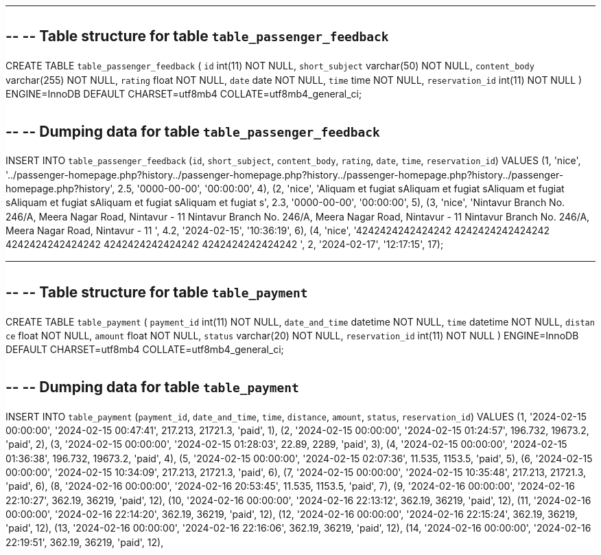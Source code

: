 -- --------------------------------------------------------

--
-- Table structure for table `table_passenger_feedback`
--

CREATE TABLE `table_passenger_feedback` (
  `id` int(11) NOT NULL,
  `short_subject` varchar(50) NOT NULL,
  `content_body` varchar(255) NOT NULL,
  `rating` float NOT NULL,
  `date` date NOT NULL,
  `time` time NOT NULL,
  `reservation_id` int(11) NOT NULL
) ENGINE=InnoDB DEFAULT CHARSET=utf8mb4 COLLATE=utf8mb4_general_ci;

--
-- Dumping data for table `table_passenger_feedback`
--

INSERT INTO `table_passenger_feedback` (`id`, `short_subject`, `content_body`, `rating`, `date`, `time`, `reservation_id`) VALUES
(1, 'nice', '../passenger-homepage.php?history../passenger-homepage.php?history../passenger-homepage.php?history../passenger-homepage.php?history', 2.5, '0000-00-00', '00:00:00', 4),
(2, 'nice', 'Aliquam et fugiat sAliquam et fugiat sAliquam et fugiat sAliquam et fugiat sAliquam et fugiat sAliquam et fugiat s', 2.3, '0000-00-00', '00:00:00', 5),
(3, 'nice', 'Nintavur Branch No. 246/A, Meera Nagar Road, Nintavur - 11 Nintavur Branch No. 246/A, Meera Nagar Road, Nintavur - 11 Nintavur Branch No. 246/A, Meera Nagar Road, Nintavur - 11 ', 4.2, '2024-02-15', '10:36:19', 6),
(4, 'nice', '4242424242424242 4242424242424242 4242424242424242 4242424242424242 4242424242424242 ', 2, '2024-02-17', '12:17:15', 17);

-- --------------------------------------------------------

--
-- Table structure for table `table_payment`
--

CREATE TABLE `table_payment` (
  `payment_id` int(11) NOT NULL,
  `date_and_time` datetime NOT NULL,
  `time` datetime NOT NULL,
  `distance` float NOT NULL,
  `amount` float NOT NULL,
  `status` varchar(20) NOT NULL,
  `reservation_id` int(11) NOT NULL
) ENGINE=InnoDB DEFAULT CHARSET=utf8mb4 COLLATE=utf8mb4_general_ci;

--
-- Dumping data for table `table_payment`
--

INSERT INTO `table_payment` (`payment_id`, `date_and_time`, `time`, `distance`, `amount`, `status`, `reservation_id`) VALUES
(1, '2024-02-15 00:00:00', '2024-02-15 00:47:41', 217.213, 21721.3, 'paid', 1),
(2, '2024-02-15 00:00:00', '2024-02-15 01:24:57', 196.732, 19673.2, 'paid', 2),
(3, '2024-02-15 00:00:00', '2024-02-15 01:28:03', 22.89, 2289, 'paid', 3),
(4, '2024-02-15 00:00:00', '2024-02-15 01:36:38', 196.732, 19673.2, 'paid', 4),
(5, '2024-02-15 00:00:00', '2024-02-15 02:07:36', 11.535, 1153.5, 'paid', 5),
(6, '2024-02-15 00:00:00', '2024-02-15 10:34:09', 217.213, 21721.3, 'paid', 6),
(7, '2024-02-15 00:00:00', '2024-02-15 10:35:48', 217.213, 21721.3, 'paid', 6),
(8, '2024-02-16 00:00:00', '2024-02-16 20:53:45', 11.535, 1153.5, 'paid', 7),
(9, '2024-02-16 00:00:00', '2024-02-16 22:10:27', 362.19, 36219, 'paid', 12),
(10, '2024-02-16 00:00:00', '2024-02-16 22:13:12', 362.19, 36219, 'paid', 12),
(11, '2024-02-16 00:00:00', '2024-02-16 22:14:20', 362.19, 36219, 'paid', 12),
(12, '2024-02-16 00:00:00', '2024-02-16 22:15:24', 362.19, 36219, 'paid', 12),
(13, '2024-02-16 00:00:00', '2024-02-16 22:16:06', 362.19, 36219, 'paid', 12),
(14, '2024-02-16 00:00:00', '2024-02-16 22:19:51', 362.19, 36219, 'paid', 12),